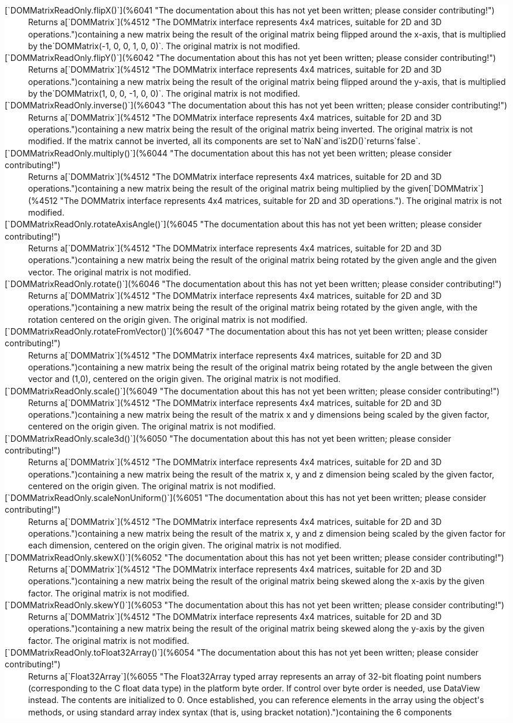<dl><dt>[`DOMMatrixReadOnly.flipX()`](%6041 "The documentation about this has not yet been written; please consider contributing!")</dt><dd>Returns a[`DOMMatrix`](%4512 "The DOMMatrix interface represents 4x4 matrices, suitable for 2D and 3D operations.")containing a new matrix being the result of the original matrix being flipped around the x-axis, that is multiplied by the`DOMMatrix(-1, 0, 0, 1, 0, 0)`. The original matrix is not modified.</dd><dt>[`DOMMatrixReadOnly.flipY()`](%6042 "The documentation about this has not yet been written; please consider contributing!")</dt><dd>Returns a[`DOMMatrix`](%4512 "The DOMMatrix interface represents 4x4 matrices, suitable for 2D and 3D operations.")containing a new matrix being the result of the original matrix being flipped around the y-axis, that is multiplied by the`DOMMatrix(1, 0, 0, -1, 0, 0)`. The original matrix is not modified.</dd><dt>[`DOMMatrixReadOnly.inverse()`](%6043 "The documentation about this has not yet been written; please consider contributing!")</dt><dd>Returns a[`DOMMatrix`](%4512 "The DOMMatrix interface represents 4x4 matrices, suitable for 2D and 3D operations.")containing a new matrix being the result of the original matrix being inverted. The original matrix is not modified. If the matrix cannot be inverted, all its components are set to`NaN`and`is2D()`returns`false`.</dd><dt>[`DOMMatrixReadOnly.multiply()`](%6044 "The documentation about this has not yet been written; please consider contributing!")</dt><dd>Returns a[`DOMMatrix`](%4512 "The DOMMatrix interface represents 4x4 matrices, suitable for 2D and 3D operations.")containing a new matrix being the result of the original matrix being multiplied by the given[`DOMMatrix`](%4512 "The DOMMatrix interface represents 4x4 matrices, suitable for 2D and 3D operations."). The original matrix is not modified.</dd><dt>[`DOMMatrixReadOnly.rotateAxisAngle()`](%6045 "The documentation about this has not yet been written; please consider contributing!")</dt><dd>Returns a[`DOMMatrix`](%4512 "The DOMMatrix interface represents 4x4 matrices, suitable for 2D and 3D operations.")containing a new matrix being the result of the original matrix being rotated by the given angle and the given vector. The original matrix is not modified.</dd><dt>[`DOMMatrixReadOnly.rotate()`](%6046 "The documentation about this has not yet been written; please consider contributing!")</dt><dd>Returns a[`DOMMatrix`](%4512 "The DOMMatrix interface represents 4x4 matrices, suitable for 2D and 3D operations.")containing a new matrix being the result of the original matrix being rotated by the given angle, with the rotation centered on the origin given. The original matrix is not modified.</dd><dt>[`DOMMatrixReadOnly.rotateFromVector()`](%6047 "The documentation about this has not yet been written; please consider contributing!")</dt><dd>Returns a[`DOMMatrix`](%4512 "The DOMMatrix interface represents 4x4 matrices, suitable for 2D and 3D operations.")containing a new matrix being the result of the original matrix being rotated by the angle between the given vector and (1,0), centered on the origin given. The original matrix is not modified.</dd><dt>[`DOMMatrixReadOnly.scale()`](%6049 "The documentation about this has not yet been written; please consider contributing!")</dt><dd>Returns a[`DOMMatrix`](%4512 "The DOMMatrix interface represents 4x4 matrices, suitable for 2D and 3D operations.")containing a new matrix being the result of the matrix x and y dimensions being scaled by the given factor, centered on the origin given. The original matrix is not modified.</dd><dt>[`DOMMatrixReadOnly.scale3d()`](%6050 "The documentation about this has not yet been written; please consider contributing!")</dt><dd>Returns a[`DOMMatrix`](%4512 "The DOMMatrix interface represents 4x4 matrices, suitable for 2D and 3D operations.")containing a new matrix being the result of the matrix x, y and z dimension being scaled by the given factor, centered on the origin given. The original matrix is not modified.</dd><dt>[`DOMMatrixReadOnly.scaleNonUniform()`](%6051 "The documentation about this has not yet been written; please consider contributing!")</dt><dd>Returns a[`DOMMatrix`](%4512 "The DOMMatrix interface represents 4x4 matrices, suitable for 2D and 3D operations.")containing a new matrix being the result of the matrix x, y and z dimension being scaled by the given factor for each dimension, centered on the origin given. The original matrix is not modified.</dd><dt>[`DOMMatrixReadOnly.skewX()`](%6052 "The documentation about this has not yet been written; please consider contributing!")</dt><dd>Returns a[`DOMMatrix`](%4512 "The DOMMatrix interface represents 4x4 matrices, suitable for 2D and 3D operations.")containing a new matrix being the result of the original matrix being skewed along the x-axis by the given factor. The original matrix is not modified.</dd><dt>[`DOMMatrixReadOnly.skewY()`](%6053 "The documentation about this has not yet been written; please consider contributing!")</dt><dd>Returns a[`DOMMatrix`](%4512 "The DOMMatrix interface represents 4x4 matrices, suitable for 2D and 3D operations.")containing a new matrix being the result of the original matrix being skewed along the y-axis by the given factor. The original matrix is not modified.</dd><dt>[`DOMMatrixReadOnly.toFloat32Array()`](%6054 "The documentation about this has not yet been written; please consider contributing!")</dt><dd>Returns a[`Float32Array`](%6055 "The Float32Array typed array represents an array of 32-bit floating point numbers (corresponding to the C float data type) in the platform byte order. If control over byte order is needed, use DataView instead. The contents are initialized to 0. Once established, you can reference elements in the array using the object's methods, or using standard array index syntax (that is, using bracket notation).")containing the 6 components
